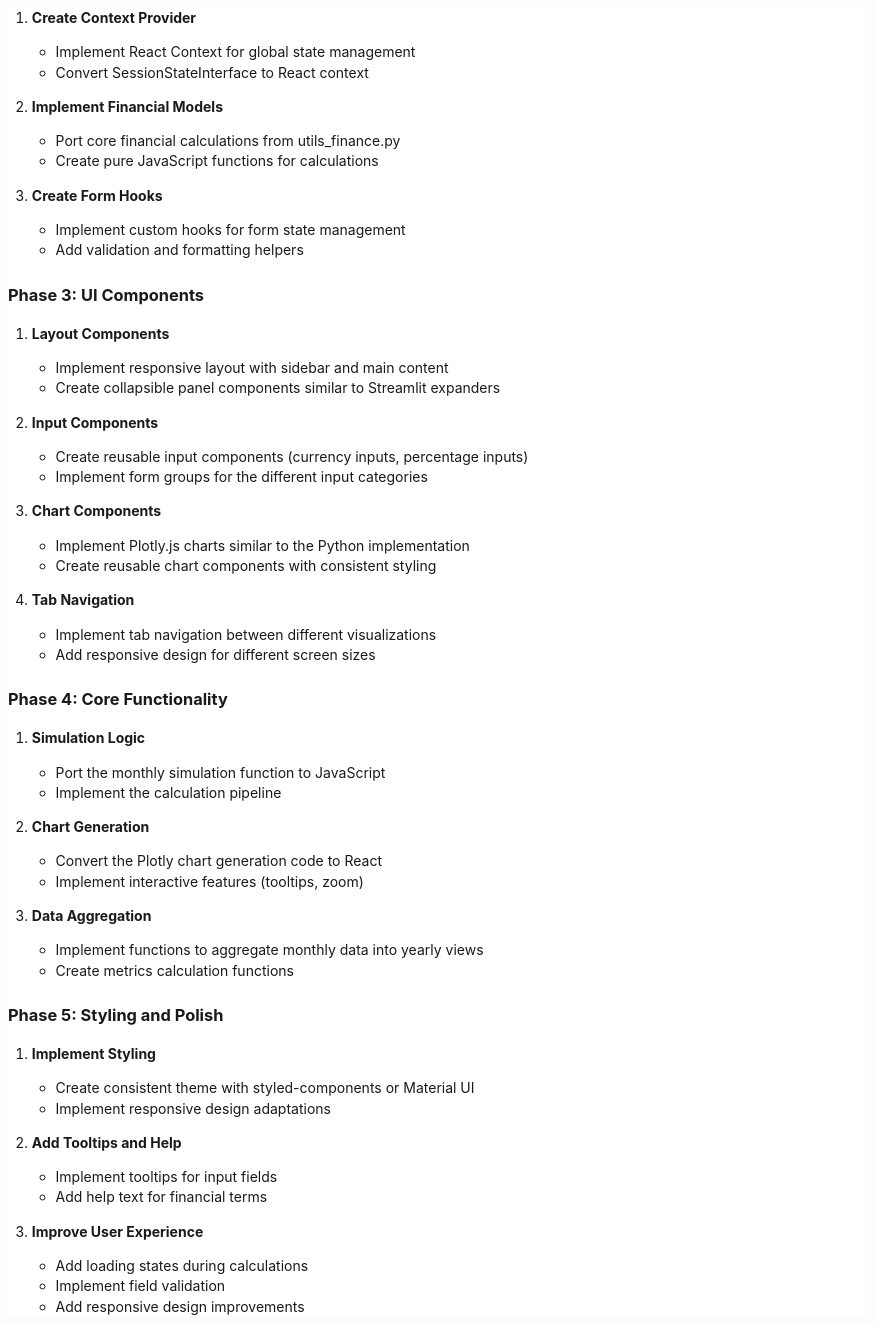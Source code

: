 1. **Create Context Provider**
   - Implement React Context for global state management
   - Convert SessionStateInterface to React context

2. **Implement Financial Models**
   - Port core financial calculations from utils_finance.py
   - Create pure JavaScript functions for calculations

3. **Create Form Hooks**
   - Implement custom hooks for form state management
   - Add validation and formatting helpers

### Phase 3: UI Components

1. **Layout Components**
   - Implement responsive layout with sidebar and main content
   - Create collapsible panel components similar to Streamlit expanders

2. **Input Components**
   - Create reusable input components (currency inputs, percentage inputs)
   - Implement form groups for the different input categories

3. **Chart Components**
   - Implement Plotly.js charts similar to the Python implementation
   - Create reusable chart components with consistent styling

4. **Tab Navigation**
   - Implement tab navigation between different visualizations
   - Add responsive design for different screen sizes

### Phase 4: Core Functionality

1. **Simulation Logic**
   - Port the monthly simulation function to JavaScript
   - Implement the calculation pipeline

2. **Chart Generation**
   - Convert the Plotly chart generation code to React
   - Implement interactive features (tooltips, zoom)

3. **Data Aggregation**
   - Implement functions to aggregate monthly data into yearly views
   - Create metrics calculation functions

### Phase 5: Styling and Polish

1. **Implement Styling**
   - Create consistent theme with styled-components or Material UI
   - Implement responsive design adaptations

2. **Add Tooltips and Help**
   - Implement tooltips for input fields
   - Add help text for financial terms

3. **Improve User Experience**
   - Add loading states during calculations
   - Implement field validation
   - Add responsive design improvements

